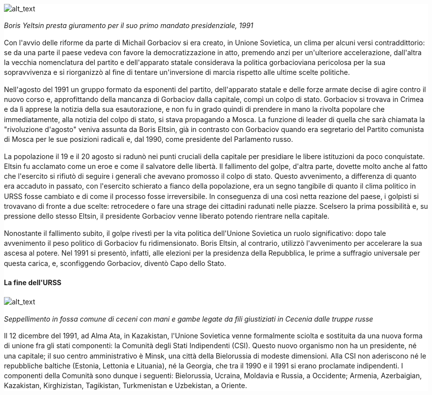 
![alt_text](https://upload.wikimedia.org/wikipedia/commons/thumb/1/15/Yeltsin_inauguration_1991.png/684px-Yeltsin_inauguration_1991.png)


_Boris Yeltsin presta giuramento per il suo primo mandato presidenziale, 1991_ 

Con l'avvio delle riforme da parte di Michail Gorbaciov si era creato, in Unione Sovietica, un clima per alcuni versi contraddittorio: se da una parte il paese vedeva con favore la democratizzazione in atto, premendo anzi per un'ulteriore accelerazione, dall'altra la vecchia nomenclatura del partito e dell'apparato statale considerava la politica gorbacioviana pericolosa per la sua sopravvivenza e si riorganizzò al fine di tentare un'inversione di marcia rispetto alle ultime scelte politiche.

Nell'agosto del 1991 un gruppo formato da esponenti del partito, dell'apparato statale e delle forze armate decise di agire contro il nuovo corso e, approfittando della mancanza di Gorbaciov dalla capitale, compì un colpo di stato. Gorbaciov si trovava in Crimea e da lì apprese la notizia della sua esautorazione, e non fu in grado quindi di prendere in mano la rivolta popolare che immediatamente, alla notizia del colpo di stato, si stava propagando a Mosca. La funzione di leader di quella che sarà chiamata la "rivoluzione d'agosto" veniva assunta da Boris Eltsin, già in contrasto con Gorbaciov quando era segretario del Partito comunista di Mosca per le sue posizioni radicali e, dal 1990, come presidente del Parlamento russo.

La popolazione il 19 e il 20 agosto si radunò nei punti cruciali della capitale per presidiare le libere istituzioni da poco conquistate. Eltsin fu acclamato come un eroe e come il salvatore delle libertà. Il fallimento del golpe, d'altra parte, dovette molto anche al fatto che l'esercito si rifiutò di seguire i generali che avevano promosso il colpo di stato. Questo avvenimento, a differenza di quanto era accaduto in passato, con l'esercito schierato a fianco della popolazione, era un segno tangibile di quanto il clima politico in URSS fosse cambiato e di come il processo fosse irreversibile. In conseguenza di una così netta reazione del paese, i golpisti si trovavano di fronte a due scelte: retrocedere o fare una strage dei cittadini radunati nelle piazze. Scelsero la prima possibilità e, su pressione dello stesso Eltsin, il presidente Gorbaciov venne liberato potendo rientrare nella capitale.

Nonostante il fallimento subito, il golpe rivestì per la vita politica dell'Unione Sovietica un ruolo significativo: dopo tale avvenimento il peso politico di Gorbaciov fu ridimensionato. Boris Eltsin, al contrario, utilizzò l'avvenimento per accelerare la sua ascesa al potere. Nel 1991 si presentò, infatti, alle elezioni per la presidenza della Repubblica, le prime a suffragio universale per questa carica, e, sconfiggendo Gorbaciov, diventò Capo dello Stato.


#### La fine dell'URSS 






![alt_text](https://upload.wikimedia.org/wikipedia/commons/c/c1/Mass_grave_in_Chechnya.jpg)


_Seppellimento in fossa comune di ceceni con mani e gambe legate da fili giustiziati in Cecenia dalle truppe russe_

Il 12 dicembre del 1991, ad Alma Ata, in Kazakistan, l'Unione Sovietica venne formalmente sciolta e sostituita da una nuova forma di unione fra gli stati componenti: la Comunità degli Stati Indipendenti (CSI). Questo nuovo organismo non ha un presidente, né una capitale; il suo centro amministrativo è Minsk, una città della Bielorussia di modeste dimensioni. Alla CSI non aderiscono né le repubbliche baltiche (Estonia, Lettonia e Lituania), né la Georgia, che tra il 1990 e il 1991 si erano proclamate indipendenti. I componenti della Comunità sono dunque i seguenti: Bielorussia, Ucraina, Moldavia e Russia, a Occidente; Armenia, Azerbaigian, Kazakistan, Kirghizistan, Tagikistan, Turkmenistan e Uzbekistan, a Oriente.
